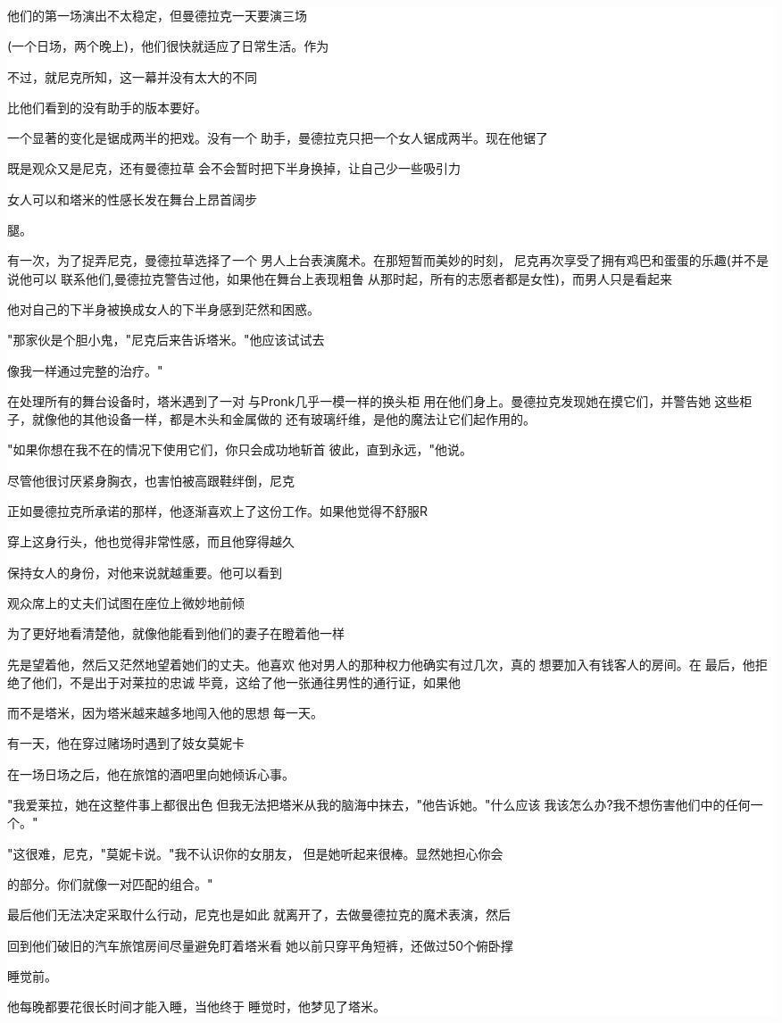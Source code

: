他们的第一场演出不太稳定，但曼德拉克一天要演三场

(一个日场，两个晚上)，他们很快就适应了日常生活。作为

不过，就尼克所知，这一幕并没有太大的不同

比他们看到的没有助手的版本要好。

一个显著的变化是锯成两半的把戏。没有一个 助手，曼德拉克只把一个女人锯成两半。现在他锯了

既是观众又是尼克，还有曼德拉草 会不会暂时把下半身换掉，让自己少一些吸引力

女人可以和塔米的性感长发在舞台上昂首阔步

腿。

有一次，为了捉弄尼克，曼德拉草选择了一个 男人上台表演魔术。在那短暂而美妙的时刻， 尼克再次享受了拥有鸡巴和蛋蛋的乐趣(并不是说他可以 联系他们,曼德拉克警告过他，如果他在舞台上表现粗鲁 从那时起，所有的志愿者都是女性)，而男人只是看起来

他对自己的下半身被换成女人的下半身感到茫然和困惑。

"那家伙是个胆小鬼，"尼克后来告诉塔米。"他应该试试去

像我一样通过完整的治疗。"

在处理所有的舞台设备时，塔米遇到了一对 与Pronk几乎一模一样的换头柜 用在他们身上。曼德拉克发现她在摸它们，并警告她 这些柜子，就像他的其他设备一样，都是木头和金属做的 还有玻璃纤维，是他的魔法让它们起作用的。

"如果你想在我不在的情况下使用它们，你只会成功地斩首 彼此，直到永远，"他说。

尽管他很讨厌紧身胸衣，也害怕被高跟鞋绊倒，尼克

正如曼德拉克所承诺的那样，他逐渐喜欢上了这份工作。如果他觉得不舒服R

穿上这身行头，他也觉得非常性感，而且他穿得越久

保持女人的身份，对他来说就越重要。他可以看到

观众席上的丈夫们试图在座位上微妙地前倾

为了更好地看清楚他，就像他能看到他们的妻子在瞪着他一样

先是望着他，然后又茫然地望着她们的丈夫。他喜欢 他对男人的那种权力他确实有过几次，真的 想要加入有钱客人的房间。在 最后，他拒绝了他们，不是出于对莱拉的忠诚 毕竟，这给了他一张通往男性的通行证，如果他

而不是塔米，因为塔米越来越多地闯入他的思想 每一天。

有一天，他在穿过赌场时遇到了妓女莫妮卡

在一场日场之后，他在旅馆的酒吧里向她倾诉心事。

"我爱莱拉，她在这整件事上都很出色 但我无法把塔米从我的脑海中抹去，"他告诉她。"什么应该 我该怎么办?我不想伤害他们中的任何一个。"

"这很难，尼克，"莫妮卡说。"我不认识你的女朋友， 但是她听起来很棒。显然她担心你会

的部分。你们就像一对匹配的组合。"

最后他们无法决定采取什么行动，尼克也是如此 就离开了，去做曼德拉克的魔术表演，然后

回到他们破旧的汽车旅馆房间尽量避免盯着塔米看 她以前只穿平角短裤，还做过50个俯卧撑

睡觉前。

他每晚都要花很长时间才能入睡，当他终于 睡觉时，他梦见了塔米。
